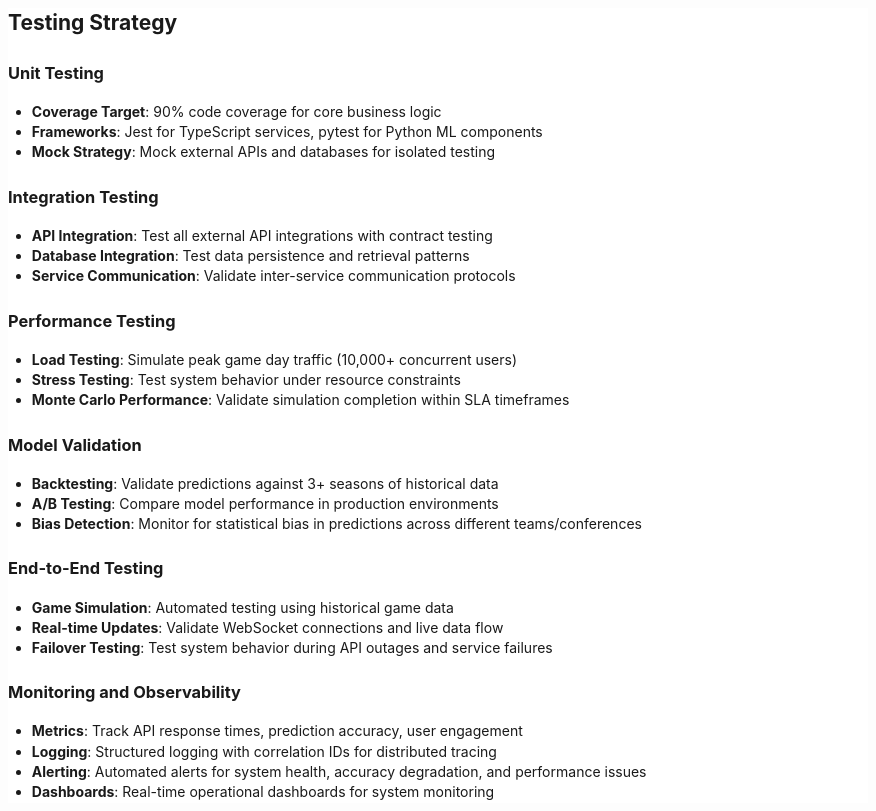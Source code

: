 ## Testing Strategy

### Unit Testing
- **Coverage Target**: 90% code coverage for core business logic
- **Frameworks**: Jest for TypeScript services, pytest for Python ML components
- **Mock Strategy**: Mock external APIs and databases for isolated testing

### Integration Testing
- **API Integration**: Test all external API integrations with contract testing
- **Database Integration**: Test data persistence and retrieval patterns
- **Service Communication**: Validate inter-service communication protocols

### Performance Testing
- **Load Testing**: Simulate peak game day traffic (10,000+ concurrent users)
- **Stress Testing**: Test system behavior under resource constraints
- **Monte Carlo Performance**: Validate simulation completion within SLA timeframes

### Model Validation
- **Backtesting**: Validate predictions against 3+ seasons of historical data
- **A/B Testing**: Compare model performance in production environments
- **Bias Detection**: Monitor for statistical bias in predictions across different teams/conferences

### End-to-End Testing
- **Game Simulation**: Automated testing using historical game data
- **Real-time Updates**: Validate WebSocket connections and live data flow
- **Failover Testing**: Test system behavior during API outages and service failures

### Monitoring and Observability
- **Metrics**: Track API response times, prediction accuracy, user engagement
- **Logging**: Structured logging with correlation IDs for distributed tracing
- **Alerting**: Automated alerts for system health, accuracy degradation, and performance issues
- **Dashboards**: Real-time operational dashboards for system monitoring